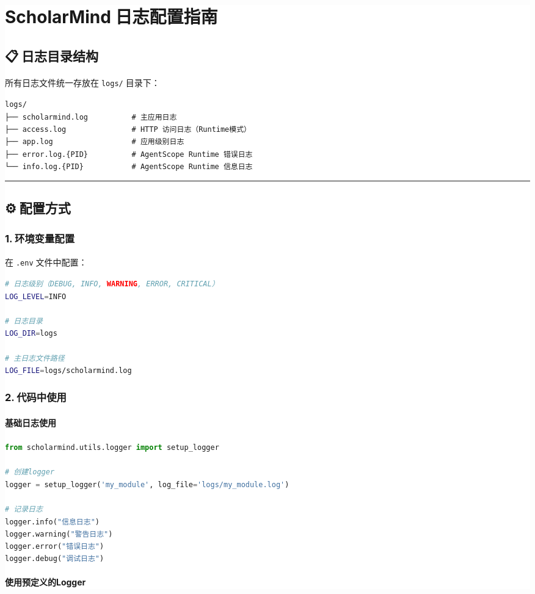 # ScholarMind 日志配置指南

## 📋 日志目录结构

所有日志文件统一存放在 `logs/` 目录下：

```
logs/
├── scholarmind.log          # 主应用日志
├── access.log               # HTTP 访问日志（Runtime模式）
├── app.log                  # 应用级别日志
├── error.log.{PID}          # AgentScope Runtime 错误日志
└── info.log.{PID}           # AgentScope Runtime 信息日志
```

---

## ⚙️ 配置方式

### 1. 环境变量配置

在 `.env` 文件中配置：

```bash
# 日志级别（DEBUG, INFO, WARNING, ERROR, CRITICAL）
LOG_LEVEL=INFO

# 日志目录
LOG_DIR=logs

# 主日志文件路径
LOG_FILE=logs/scholarmind.log
```

### 2. 代码中使用

#### 基础日志使用

```python
from scholarmind.utils.logger import setup_logger

# 创建logger
logger = setup_logger('my_module', log_file='logs/my_module.log')

# 记录日志
logger.info("信息日志")
logger.warning("警告日志")
logger.error("错误日志")
logger.debug("调试日志")
```

#### 使用预定义的Logger
